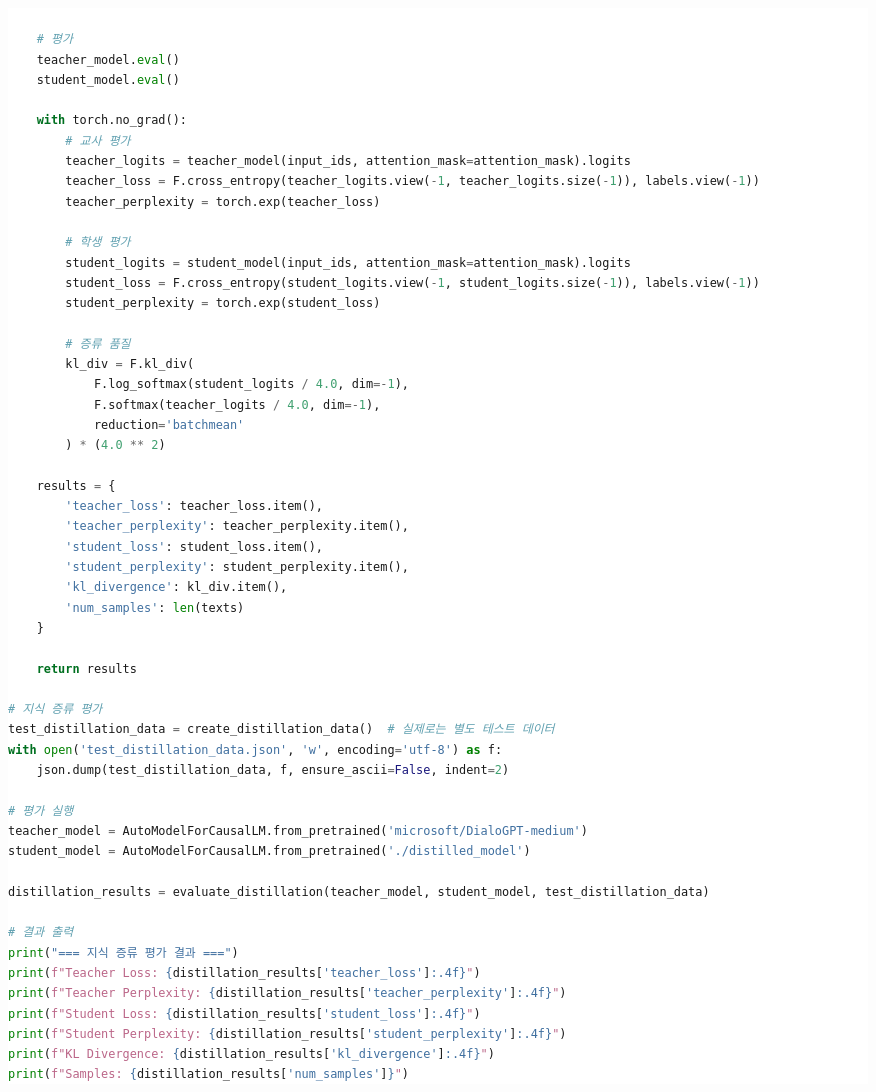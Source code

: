 ```python
    
    # 평가
    teacher_model.eval()
    student_model.eval()
    
    with torch.no_grad():
        # 교사 평가
        teacher_logits = teacher_model(input_ids, attention_mask=attention_mask).logits
        teacher_loss = F.cross_entropy(teacher_logits.view(-1, teacher_logits.size(-1)), labels.view(-1))
        teacher_perplexity = torch.exp(teacher_loss)
        
        # 학생 평가
        student_logits = student_model(input_ids, attention_mask=attention_mask).logits
        student_loss = F.cross_entropy(student_logits.view(-1, student_logits.size(-1)), labels.view(-1))
        student_perplexity = torch.exp(student_loss)
        
        # 증류 품질
        kl_div = F.kl_div(
            F.log_softmax(student_logits / 4.0, dim=-1),
            F.softmax(teacher_logits / 4.0, dim=-1),
            reduction='batchmean'
        ) * (4.0 ** 2)
    
    results = {
        'teacher_loss': teacher_loss.item(),
        'teacher_perplexity': teacher_perplexity.item(),
        'student_loss': student_loss.item(),
        'student_perplexity': student_perplexity.item(),
        'kl_divergence': kl_div.item(),
        'num_samples': len(texts)
    }
    
    return results

# 지식 증류 평가
test_distillation_data = create_distillation_data()  # 실제로는 별도 테스트 데이터
with open('test_distillation_data.json', 'w', encoding='utf-8') as f:
    json.dump(test_distillation_data, f, ensure_ascii=False, indent=2)

# 평가 실행
teacher_model = AutoModelForCausalLM.from_pretrained('microsoft/DialoGPT-medium')
student_model = AutoModelForCausalLM.from_pretrained('./distilled_model')

distillation_results = evaluate_distillation(teacher_model, student_model, test_distillation_data)

# 결과 출력
print("=== 지식 증류 평가 결과 ===")
print(f"Teacher Loss: {distillation_results['teacher_loss']:.4f}")
print(f"Teacher Perplexity: {distillation_results['teacher_perplexity']:.4f}")
print(f"Student Loss: {distillation_results['student_loss']:.4f}")
print(f"Student Perplexity: {distillation_results['student_perplexity']:.4f}")
print(f"KL Divergence: {distillation_results['kl_divergence']:.4f}")
print(f"Samples: {distillation_results['num_samples']}")
```
